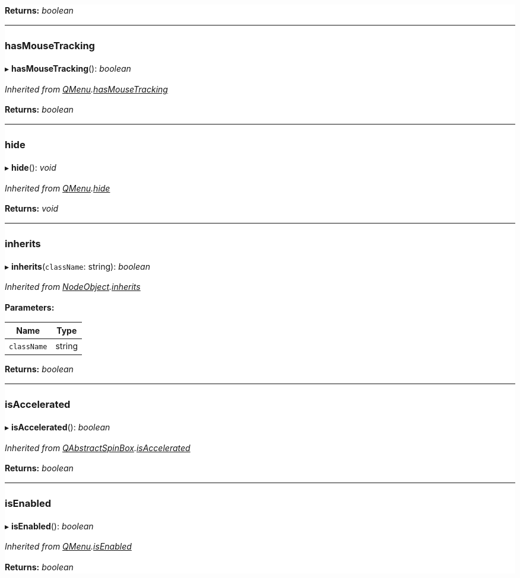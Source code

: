 **Returns:** *boolean*

___

###  hasMouseTracking

▸ **hasMouseTracking**(): *boolean*

*Inherited from [QMenu](qmenu.md).[hasMouseTracking](qmenu.md#hasmousetracking)*

**Returns:** *boolean*

___

###  hide

▸ **hide**(): *void*

*Inherited from [QMenu](qmenu.md).[hide](qmenu.md#hide)*

**Returns:** *void*

___

###  inherits

▸ **inherits**(`className`: string): *boolean*

*Inherited from [NodeObject](nodeobject.md).[inherits](nodeobject.md#inherits)*

**Parameters:**

Name | Type |
------ | ------ |
`className` | string |

**Returns:** *boolean*

___

###  isAccelerated

▸ **isAccelerated**(): *boolean*

*Inherited from [QAbstractSpinBox](qabstractspinbox.md).[isAccelerated](qabstractspinbox.md#isaccelerated)*

**Returns:** *boolean*

___

###  isEnabled

▸ **isEnabled**(): *boolean*

*Inherited from [QMenu](qmenu.md).[isEnabled](qmenu.md#isenabled)*

**Returns:** *boolean*
